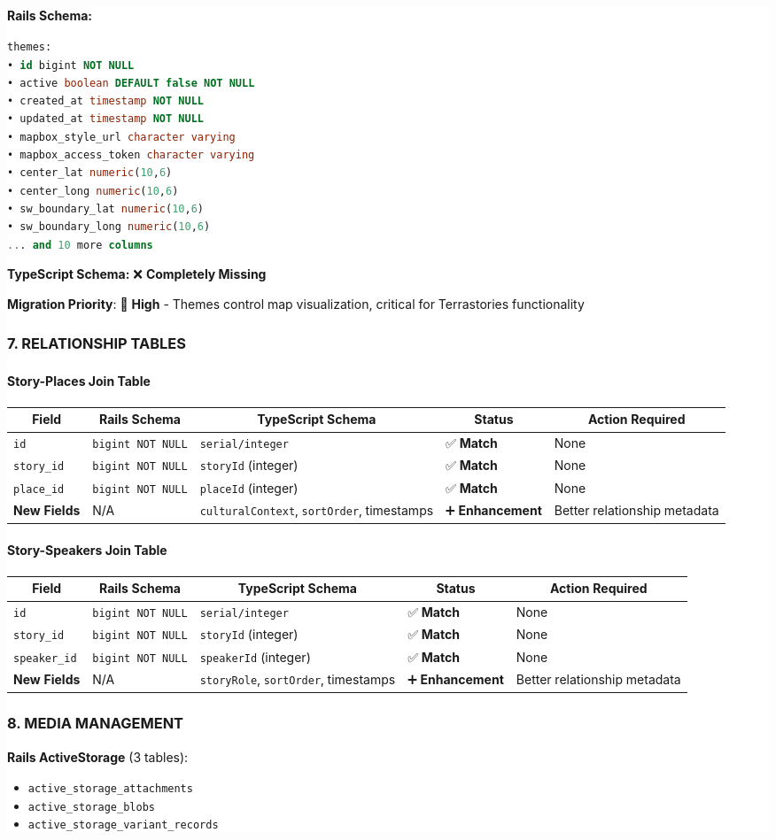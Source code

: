 **Rails Schema:**

```sql
themes:
• id bigint NOT NULL
• active boolean DEFAULT false NOT NULL
• created_at timestamp NOT NULL
• updated_at timestamp NOT NULL
• mapbox_style_url character varying
• mapbox_access_token character varying
• center_lat numeric(10,6)
• center_long numeric(10,6)
• sw_boundary_lat numeric(10,6)
• sw_boundary_long numeric(10,6)
... and 10 more columns
```

**TypeScript Schema:** ❌ **Completely Missing**

**Migration Priority**: 🔴 **High** - Themes control map visualization, critical for Terrastories functionality

### 7. RELATIONSHIP TABLES

#### Story-Places Join Table

| Field          | Rails Schema      | TypeScript Schema                          | Status             | Action Required              |
| -------------- | ----------------- | ------------------------------------------ | ------------------ | ---------------------------- |
| `id`           | `bigint NOT NULL` | `serial/integer`                           | ✅ **Match**       | None                         |
| `story_id`     | `bigint NOT NULL` | `storyId` (integer)                        | ✅ **Match**       | None                         |
| `place_id`     | `bigint NOT NULL` | `placeId` (integer)                        | ✅ **Match**       | None                         |
| **New Fields** | N/A               | `culturalContext`, `sortOrder`, timestamps | ➕ **Enhancement** | Better relationship metadata |

#### Story-Speakers Join Table

| Field          | Rails Schema      | TypeScript Schema                    | Status             | Action Required              |
| -------------- | ----------------- | ------------------------------------ | ------------------ | ---------------------------- |
| `id`           | `bigint NOT NULL` | `serial/integer`                     | ✅ **Match**       | None                         |
| `story_id`     | `bigint NOT NULL` | `storyId` (integer)                  | ✅ **Match**       | None                         |
| `speaker_id`   | `bigint NOT NULL` | `speakerId` (integer)                | ✅ **Match**       | None                         |
| **New Fields** | N/A               | `storyRole`, `sortOrder`, timestamps | ➕ **Enhancement** | Better relationship metadata |

### 8. MEDIA MANAGEMENT

**Rails ActiveStorage** (3 tables):

- `active_storage_attachments`
- `active_storage_blobs`
- `active_storage_variant_records`

